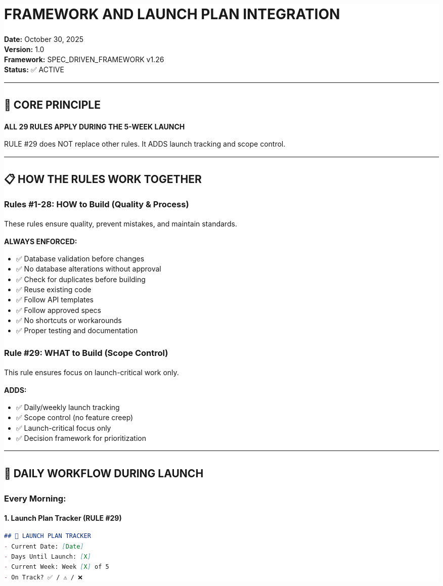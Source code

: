 # FRAMEWORK AND LAUNCH PLAN INTEGRATION

**Date:** October 30, 2025  
**Version:** 1.0  
**Framework:** SPEC_DRIVEN_FRAMEWORK v1.26  
**Status:** ✅ ACTIVE

---

## 🎯 CORE PRINCIPLE

**ALL 29 RULES APPLY DURING THE 5-WEEK LAUNCH**

RULE #29 does NOT replace other rules. It ADDS launch tracking and scope control.

---

## 📋 HOW THE RULES WORK TOGETHER

### **Rules #1-28: HOW to Build (Quality & Process)**
These rules ensure quality, prevent mistakes, and maintain standards.

**ALWAYS ENFORCED:**
- ✅ Database validation before changes
- ✅ No database alterations without approval
- ✅ Check for duplicates before building
- ✅ Reuse existing code
- ✅ Follow API templates
- ✅ Follow approved specs
- ✅ No shortcuts or workarounds
- ✅ Proper testing and documentation

### **Rule #29: WHAT to Build (Scope Control)**
This rule ensures focus on launch-critical work only.

**ADDS:**
- ✅ Daily/weekly launch tracking
- ✅ Scope control (no feature creep)
- ✅ Launch-critical focus only
- ✅ Decision framework for prioritization

---

## 🔄 DAILY WORKFLOW DURING LAUNCH

### **Every Morning:**

**1. Launch Plan Tracker (RULE #29)**
```markdown
## 📅 LAUNCH PLAN TRACKER
- Current Date: [Date]
- Days Until Launch: [X]
- Current Week: Week [X] of 5
- On Track? ✅ / ⚠️ / ❌
```
